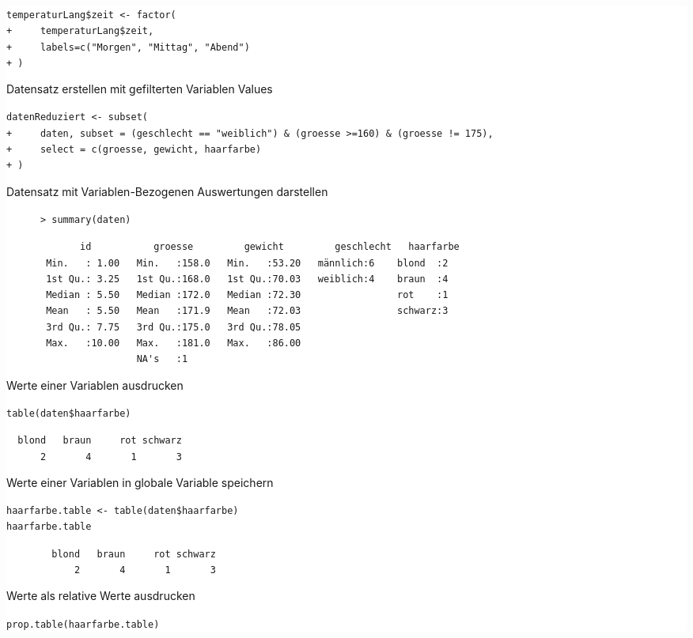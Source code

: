 ```{r}
temperaturLang$zeit <- factor(
+     temperaturLang$zeit,
+     labels=c("Morgen", "Mittag", "Abend")
+ )
```

Datensatz erstellen mit gefilterten Variablen Values

```{r}
datenReduziert <- subset(
+     daten, subset = (geschlecht == "weiblich") & (groesse >=160) & (groesse != 175),
+     select = c(groesse, gewicht, haarfarbe)
+ )
```

Datensatz mit Variablen-Bezogenen Auswertungen darstellen

```{r}
      > summary(daten)
```

```{r}
             id           groesse         gewicht         geschlecht   haarfarbe
       Min.   : 1.00   Min.   :158.0   Min.   :53.20   männlich:6    blond  :2  
       1st Qu.: 3.25   1st Qu.:168.0   1st Qu.:70.03   weiblich:4    braun  :4  
       Median : 5.50   Median :172.0   Median :72.30                 rot    :1  
       Mean   : 5.50   Mean   :171.9   Mean   :72.03                 schwarz:3  
       3rd Qu.: 7.75   3rd Qu.:175.0   3rd Qu.:78.05                            
       Max.   :10.00   Max.   :181.0   Max.   :86.00                            
                       NA's   :1                                                
```

Werte einer Variablen ausdrucken

```{r}
table(daten$haarfarbe)
```

```{r}
  blond   braun     rot schwarz 
      2       4       1       3 
```

Werte einer Variablen in globale Variable speichern

```{r}
haarfarbe.table <- table(daten$haarfarbe)
haarfarbe.table
```

```{r}
        blond   braun     rot schwarz 
            2       4       1       3 
```

Werte als relative Werte ausdrucken

```{r}
prop.table(haarfarbe.table)
```
